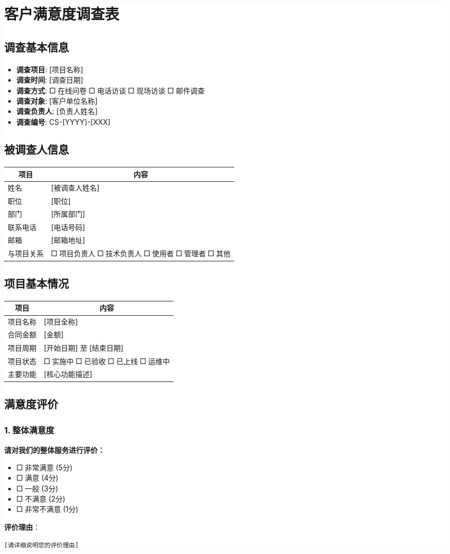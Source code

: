 # 客户满意度调查表

## 调查基本信息
- **调查项目**: [项目名称]
- **调查时间**: [调查日期]
- **调查方式**: □ 在线问卷 □ 电话访谈 □ 现场访谈 □ 邮件调查
- **调查对象**: [客户单位名称]
- **调查负责人**: [负责人姓名]
- **调查编号**: CS-[YYYY]-[XXX]

## 被调查人信息
| 项目 | 内容 |
|------|------|
| 姓名 | [被调查人姓名] |
| 职位 | [职位] |
| 部门 | [所属部门] |
| 联系电话 | [电话号码] |
| 邮箱 | [邮箱地址] |
| 与项目关系 | □ 项目负责人 □ 技术负责人 □ 使用者 □ 管理者 □ 其他 |

## 项目基本情况
| 项目 | 内容 |
|------|------|
| 项目名称 | [项目全称] |
| 合同金额 | [金额] |
| 项目周期 | [开始日期] 至 [结束日期] |
| 项目状态 | □ 实施中 □ 已验收 □ 已上线 □ 运维中 |
| 主要功能 | [核心功能描述] |

## 满意度评价

### 1. 整体满意度
**请对我们的整体服务进行评价：**
- □ 非常满意 (5分)
- □ 满意 (4分)  
- □ 一般 (3分)
- □ 不满意 (2分)
- □ 非常不满意 (1分)

**评价理由**：
```
[请详细说明您的评价理由]
```
